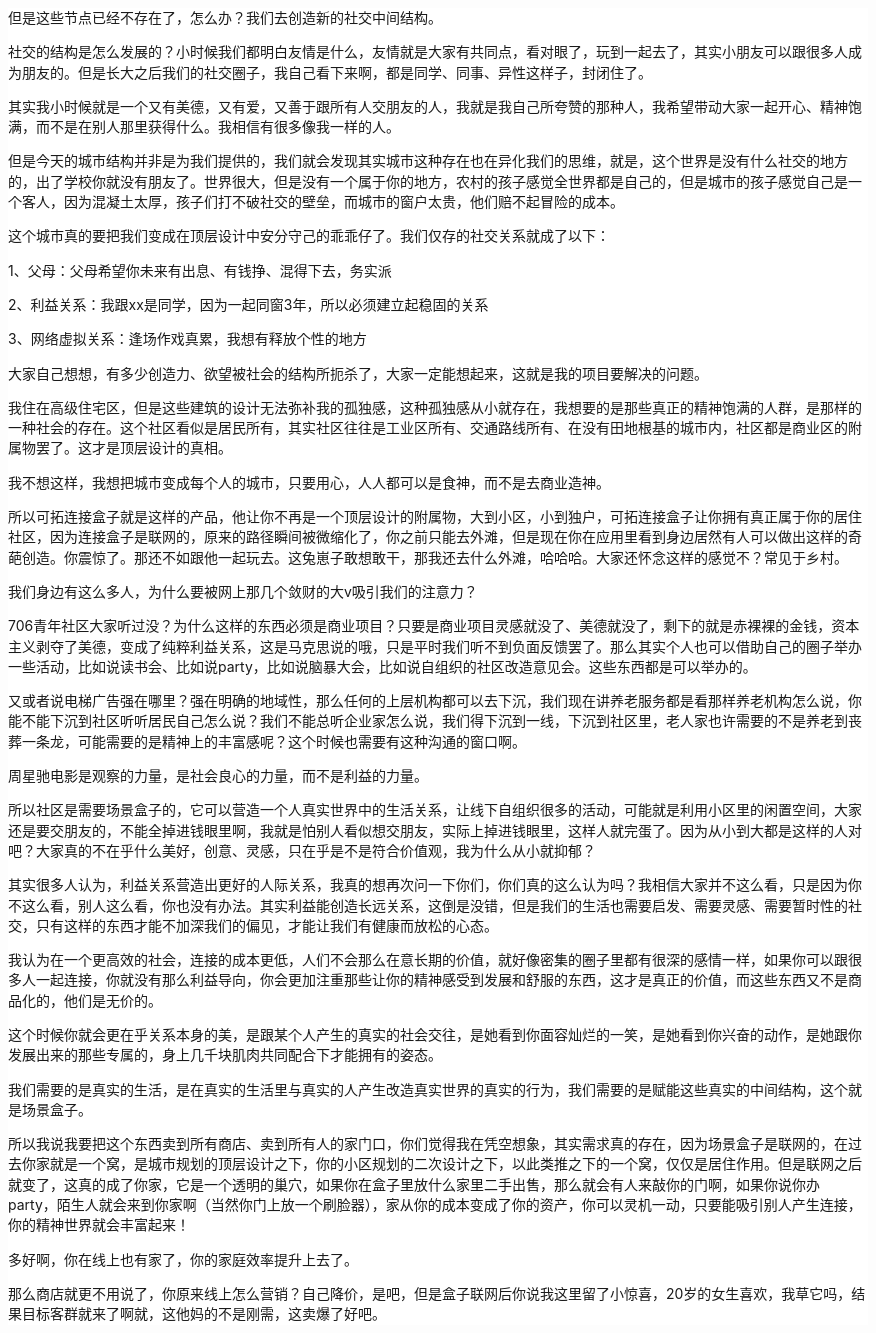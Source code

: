 但是这些节点已经不存在了，怎么办？我们去创造新的社交中间结构。



社交的结构是怎么发展的？小时候我们都明白友情是什么，友情就是大家有共同点，看对眼了，玩到一起去了，其实小朋友可以跟很多人成为朋友的。但是长大之后我们的社交圈子，我自己看下来啊，都是同学、同事、异性这样子，封闭住了。

其实我小时候就是一个又有美德，又有爱，又善于跟所有人交朋友的人，我就是我自己所夸赞的那种人，我希望带动大家一起开心、精神饱满，而不是在别人那里获得什么。我相信有很多像我一样的人。

但是今天的城市结构并非是为我们提供的，我们就会发现其实城市这种存在也在异化我们的思维，就是，这个世界是没有什么社交的地方的，出了学校你就没有朋友了。世界很大，但是没有一个属于你的地方，农村的孩子感觉全世界都是自己的，但是城市的孩子感觉自己是一个客人，因为混凝土太厚，孩子们打不破社交的壁垒，而城市的窗户太贵，他们赔不起冒险的成本。

这个城市真的要把我们变成在顶层设计中安分守己的乖乖仔了。我们仅存的社交关系就成了以下：

1、父母：父母希望你未来有出息、有钱挣、混得下去，务实派

2、利益关系：我跟xx是同学，因为一起同窗3年，所以必须建立起稳固的关系

3、网络虚拟关系：逢场作戏真累，我想有释放个性的地方



大家自己想想，有多少创造力、欲望被社会的结构所扼杀了，大家一定能想起来，这就是我的项目要解决的问题。

我住在高级住宅区，但是这些建筑的设计无法弥补我的孤独感，这种孤独感从小就存在，我想要的是那些真正的精神饱满的人群，是那样的一种社会的存在。这个社区看似是居民所有，其实社区往往是工业区所有、交通路线所有、在没有田地根基的城市内，社区都是商业区的附属物罢了。这才是顶层设计的真相。

我不想这样，我想把城市变成每个人的城市，只要用心，人人都可以是食神，而不是去商业造神。

所以可拓连接盒子就是这样的产品，他让你不再是一个顶层设计的附属物，大到小区，小到独户，可拓连接盒子让你拥有真正属于你的居住社区，因为连接盒子是联网的，原来的路径瞬间被微缩化了，你之前只能去外滩，但是现在你在应用里看到身边居然有人可以做出这样的奇葩创造。你震惊了。那还不如跟他一起玩去。这兔崽子敢想敢干，那我还去什么外滩，哈哈哈。大家还怀念这样的感觉不？常见于乡村。

我们身边有这么多人，为什么要被网上那几个敛财的大v吸引我们的注意力？

706青年社区大家听过没？为什么这样的东西必须是商业项目？只要是商业项目灵感就没了、美德就没了，剩下的就是赤裸裸的金钱，资本主义剥夺了美德，变成了纯粹利益关系，这是马克思说的哦，只是平时我们听不到负面反馈罢了。那么其实个人也可以借助自己的圈子举办一些活动，比如说读书会、比如说party，比如说脑暴大会，比如说自组织的社区改造意见会。这些东西都是可以举办的。

又或者说电梯广告强在哪里？强在明确的地域性，那么任何的上层机构都可以去下沉，我们现在讲养老服务都是看那样养老机构怎么说，你能不能下沉到社区听听居民自己怎么说？我们不能总听企业家怎么说，我们得下沉到一线，下沉到社区里，老人家也许需要的不是养老到丧葬一条龙，可能需要的是精神上的丰富感呢？这个时候也需要有这种沟通的窗口啊。

周星驰电影是观察的力量，是社会良心的力量，而不是利益的力量。

所以社区是需要场景盒子的，它可以营造一个人真实世界中的生活关系，让线下自组织很多的活动，可能就是利用小区里的闲置空间，大家还是要交朋友的，不能全掉进钱眼里啊，我就是怕别人看似想交朋友，实际上掉进钱眼里，这样人就完蛋了。因为从小到大都是这样的人对吧？大家真的不在乎什么美好，创意、灵感，只在乎是不是符合价值观，我为什么从小就抑郁？

其实很多人认为，利益关系营造出更好的人际关系，我真的想再次问一下你们，你们真的这么认为吗？我相信大家并不这么看，只是因为你不这么看，别人这么看，你也没有办法。其实利益能创造长远关系，这倒是没错，但是我们的生活也需要启发、需要灵感、需要暂时性的社交，只有这样的东西才能不加深我们的偏见，才能让我们有健康而放松的心态。

我认为在一个更高效的社会，连接的成本更低，人们不会那么在意长期的价值，就好像密集的圈子里都有很深的感情一样，如果你可以跟很多人一起连接，你就没有那么利益导向，你会更加注重那些让你的精神感受到发展和舒服的东西，这才是真正的价值，而这些东西又不是商品化的，他们是无价的。

这个时候你就会更在乎关系本身的美，是跟某个人产生的真实的社会交往，是她看到你面容灿烂的一笑，是她看到你兴奋的动作，是她跟你发展出来的那些专属的，身上几千块肌肉共同配合下才能拥有的姿态。

我们需要的是真实的生活，是在真实的生活里与真实的人产生改造真实世界的真实的行为，我们需要的是赋能这些真实的中间结构，这个就是场景盒子。

所以我说我要把这个东西卖到所有商店、卖到所有人的家门口，你们觉得我在凭空想象，其实需求真的存在，因为场景盒子是联网的，在过去你家就是一个窝，是城市规划的顶层设计之下，你的小区规划的二次设计之下，以此类推之下的一个窝，仅仅是居住作用。但是联网之后就变了，这真的成了你家，它是一个透明的巢穴，如果你在盒子里放什么家里二手出售，那么就会有人来敲你的门啊，如果你说你办party，陌生人就会来到你家啊（当然你门上放一个刷脸器），家从你的成本变成了你的资产，你可以灵机一动，只要能吸引别人产生连接，你的精神世界就会丰富起来！

多好啊，你在线上也有家了，你的家庭效率提升上去了。

那么商店就更不用说了，你原来线上怎么营销？自己降价，是吧，但是盒子联网后你说我这里留了小惊喜，20岁的女生喜欢，我草它吗，结果目标客群就来了啊就，这他妈的不是刚需，这卖爆了好吧。

